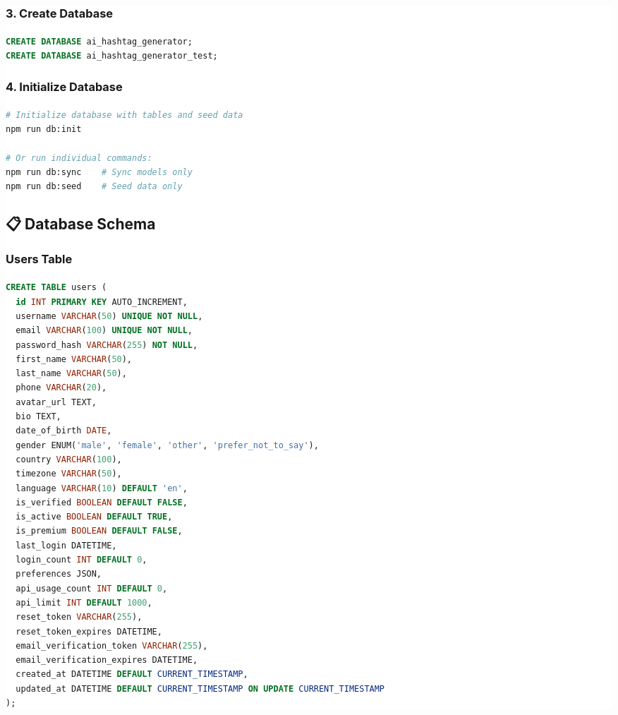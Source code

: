 ### 3. **Create Database**
```sql
CREATE DATABASE ai_hashtag_generator;
CREATE DATABASE ai_hashtag_generator_test;
```

### 4. **Initialize Database**
```bash
# Initialize database with tables and seed data
npm run db:init

# Or run individual commands:
npm run db:sync    # Sync models only
npm run db:seed    # Seed data only
```

## 📋 Database Schema

### Users Table
```sql
CREATE TABLE users (
  id INT PRIMARY KEY AUTO_INCREMENT,
  username VARCHAR(50) UNIQUE NOT NULL,
  email VARCHAR(100) UNIQUE NOT NULL,
  password_hash VARCHAR(255) NOT NULL,
  first_name VARCHAR(50),
  last_name VARCHAR(50),
  phone VARCHAR(20),
  avatar_url TEXT,
  bio TEXT,
  date_of_birth DATE,
  gender ENUM('male', 'female', 'other', 'prefer_not_to_say'),
  country VARCHAR(100),
  timezone VARCHAR(50),
  language VARCHAR(10) DEFAULT 'en',
  is_verified BOOLEAN DEFAULT FALSE,
  is_active BOOLEAN DEFAULT TRUE,
  is_premium BOOLEAN DEFAULT FALSE,
  last_login DATETIME,
  login_count INT DEFAULT 0,
  preferences JSON,
  api_usage_count INT DEFAULT 0,
  api_limit INT DEFAULT 1000,
  reset_token VARCHAR(255),
  reset_token_expires DATETIME,
  email_verification_token VARCHAR(255),
  email_verification_expires DATETIME,
  created_at DATETIME DEFAULT CURRENT_TIMESTAMP,
  updated_at DATETIME DEFAULT CURRENT_TIMESTAMP ON UPDATE CURRENT_TIMESTAMP
);
```
